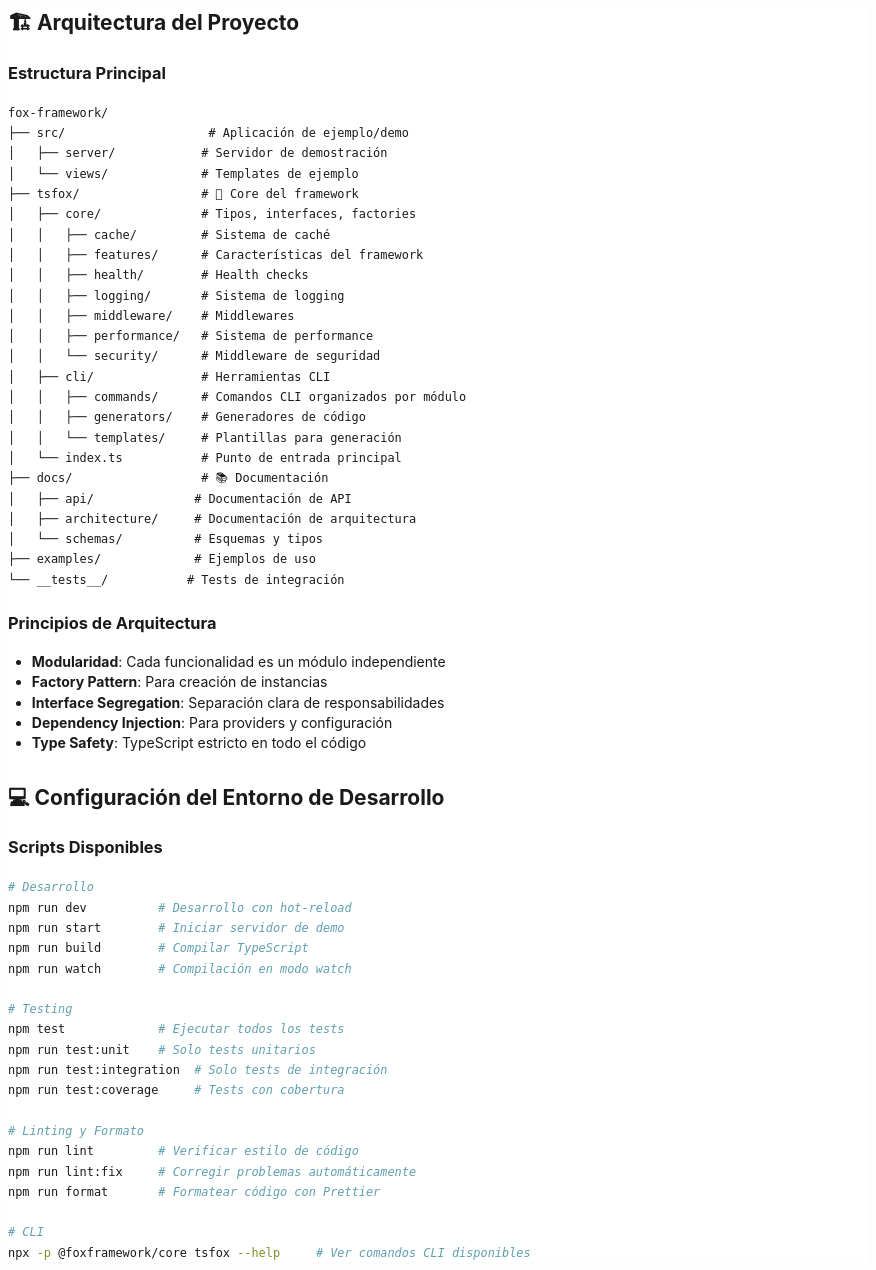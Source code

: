 ## 🏗️ Arquitectura del Proyecto

### Estructura Principal

```
fox-framework/
├── src/                    # Aplicación de ejemplo/demo
│   ├── server/            # Servidor de demostración
│   └── views/             # Templates de ejemplo
├── tsfox/                 # 🎯 Core del framework
│   ├── core/              # Tipos, interfaces, factories
│   │   ├── cache/         # Sistema de caché
│   │   ├── features/      # Características del framework
│   │   ├── health/        # Health checks
│   │   ├── logging/       # Sistema de logging
│   │   ├── middleware/    # Middlewares
│   │   ├── performance/   # Sistema de performance
│   │   └── security/      # Middleware de seguridad
│   ├── cli/               # Herramientas CLI
│   │   ├── commands/      # Comandos CLI organizados por módulo
│   │   ├── generators/    # Generadores de código
│   │   └── templates/     # Plantillas para generación
│   └── index.ts           # Punto de entrada principal
├── docs/                  # 📚 Documentación
│   ├── api/              # Documentación de API
│   ├── architecture/     # Documentación de arquitectura
│   └── schemas/          # Esquemas y tipos
├── examples/             # Ejemplos de uso
└── __tests__/           # Tests de integración
```

### Principios de Arquitectura

- **Modularidad**: Cada funcionalidad es un módulo independiente
- **Factory Pattern**: Para creación de instancias
- **Interface Segregation**: Separación clara de responsabilidades
- **Dependency Injection**: Para providers y configuración
- **Type Safety**: TypeScript estricto en todo el código

## 💻 Configuración del Entorno de Desarrollo

### Scripts Disponibles

```bash
# Desarrollo
npm run dev          # Desarrollo con hot-reload
npm run start        # Iniciar servidor de demo
npm run build        # Compilar TypeScript
npm run watch        # Compilación en modo watch

# Testing
npm test             # Ejecutar todos los tests
npm run test:unit    # Solo tests unitarios
npm run test:integration  # Solo tests de integración
npm run test:coverage     # Tests con cobertura

# Linting y Formato
npm run lint         # Verificar estilo de código
npm run lint:fix     # Corregir problemas automáticamente
npm run format       # Formatear código con Prettier

# CLI
npx -p @foxframework/core tsfox --help     # Ver comandos CLI disponibles
```